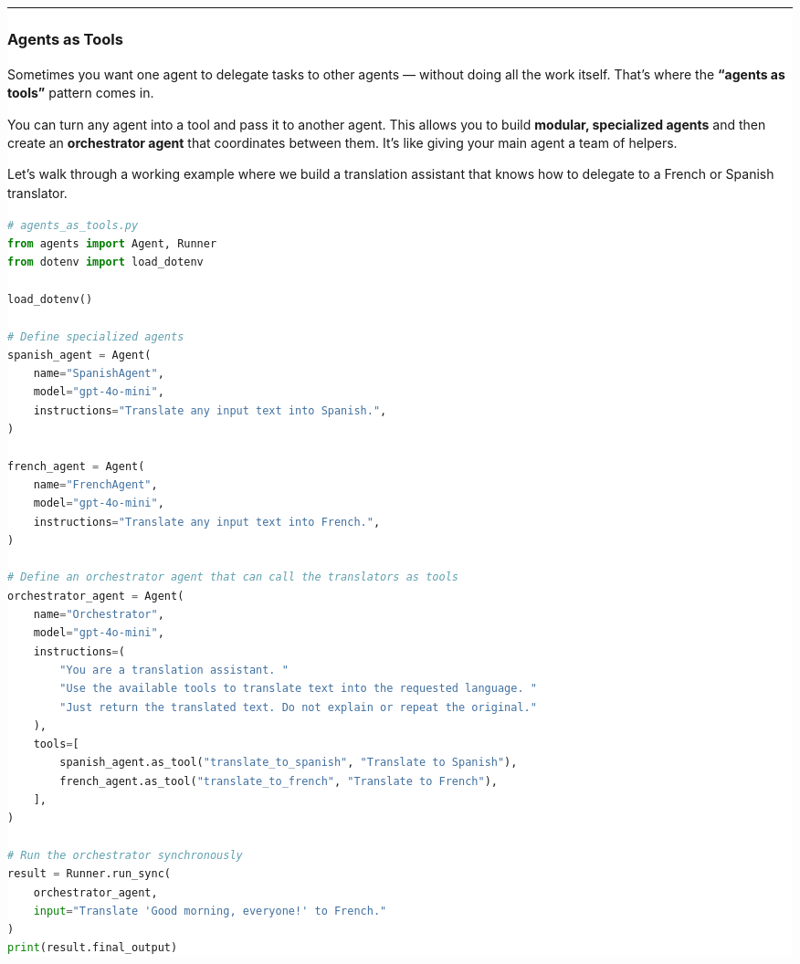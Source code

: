  ---



<h3>Agents as Tools</h3>
 
Sometimes you want one agent to delegate tasks to other agents — without doing all the work itself. That’s where the **“agents as tools”** pattern comes in.
 
You can turn any agent into a tool and pass it to another agent. This allows you to build **modular, specialized agents** and then create an **orchestrator agent** that coordinates between them. It’s like giving your main agent a team of helpers.
 
Let’s walk through a working example where we build a translation assistant that knows how to delegate to a French or Spanish translator.
 
 ```python
 # agents_as_tools.py
 from agents import Agent, Runner
 from dotenv import load_dotenv
 
 load_dotenv()
 
 # Define specialized agents
 spanish_agent = Agent(
     name="SpanishAgent",
     model="gpt-4o-mini",
     instructions="Translate any input text into Spanish.",
 )
 
 french_agent = Agent(
     name="FrenchAgent",
     model="gpt-4o-mini",
     instructions="Translate any input text into French.",
 )
 
 # Define an orchestrator agent that can call the translators as tools
 orchestrator_agent = Agent(
     name="Orchestrator",
     model="gpt-4o-mini",
     instructions=(
         "You are a translation assistant. "
         "Use the available tools to translate text into the requested language. "
         "Just return the translated text. Do not explain or repeat the original."
     ),
     tools=[
         spanish_agent.as_tool("translate_to_spanish", "Translate to Spanish"),
         french_agent.as_tool("translate_to_french", "Translate to French"),
     ],
 )
 
 # Run the orchestrator synchronously
 result = Runner.run_sync(
     orchestrator_agent,
     input="Translate 'Good morning, everyone!' to French."
 )
 print(result.final_output)
 ```
 